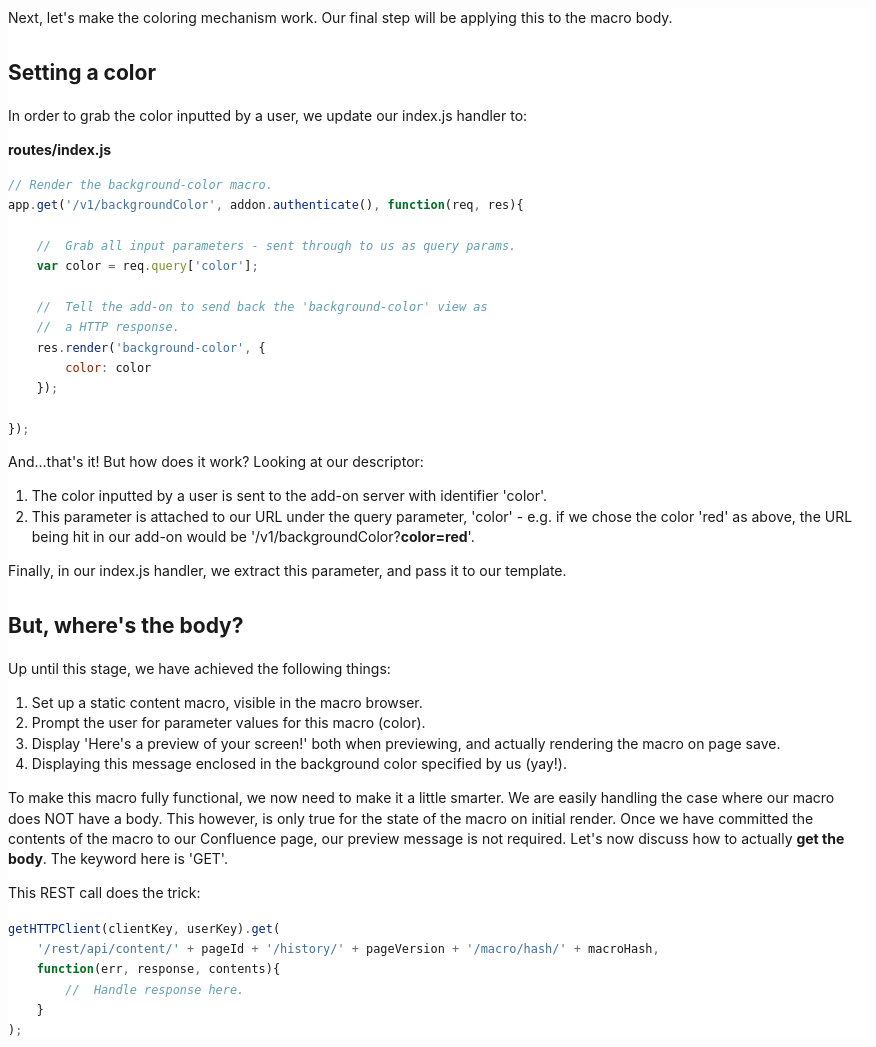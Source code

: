 Next, let's make the coloring mechanism work. Our final step will be applying this to the macro body. 

## Setting a color

In order to grab the color inputted by a user, we update our index.js handler to:

**routes/index.js**

``` javascript
// Render the background-color macro.
app.get('/v1/backgroundColor', addon.authenticate(), function(req, res){

    //  Grab all input parameters - sent through to us as query params.
    var color = req.query['color'];

    //  Tell the add-on to send back the 'background-color' view as
    //  a HTTP response.
    res.render('background-color', {
        color: color
    });

});
```

And...that's it! But how does it work? Looking at our descriptor:

1.  The color inputted by a user is sent to the add-on server with identifier 'color'. 
2.  This parameter is attached to our URL under the query parameter, 'color' - e.g. if we chose the color 'red' as above, the URL being hit in our add-on would be '/v1/backgroundColor?**color=red**'.

Finally, in our index.js handler, we extract this parameter, and pass it to our template. 

## But, where's the body?

Up until this stage, we have achieved the following things:

1.  Set up a static content macro, visible in the macro browser.
2.  Prompt the user for parameter values for this macro (color).
3.  Display 'Here's a preview of your screen!' both when previewing, and actually rendering the macro on page save.
4.  Displaying this message enclosed in the background color specified by us (yay!).

To make this macro fully functional, we now need to make it a little smarter. We are easily handling the case where our macro does NOT have a body. This however, is only true for the state of the macro on initial render. Once we have committed the contents of the macro to our Confluence page, our preview message is not required. Let's now discuss how to actually **get the body**. The keyword here is 'GET'. 


This REST call does the trick: 

``` javascript
getHTTPClient(clientKey, userKey).get(
    '/rest/api/content/' + pageId + '/history/' + pageVersion + '/macro/hash/' + macroHash, 
    function(err, response, contents){
        //  Handle response here.
    }
);
```
